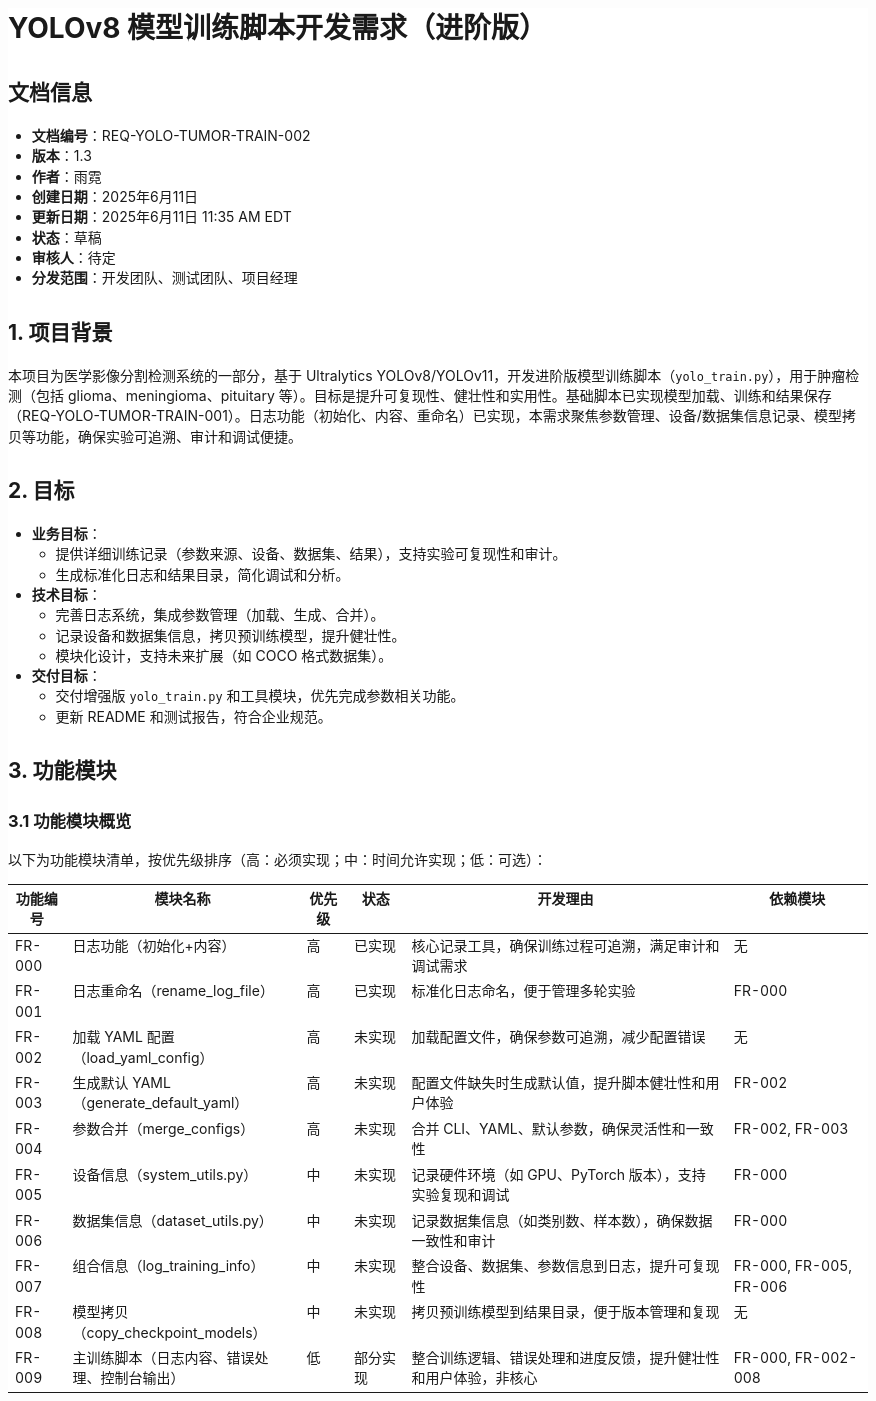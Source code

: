 # YOLOv8 模型训练脚本开发需求（进阶版）

## 文档信息
- **文档编号**：REQ-YOLO-TUMOR-TRAIN-002
- **版本**：1.3
- **作者**：雨霓
- **创建日期**：2025年6月11日
- **更新日期**：2025年6月11日 11:35 AM EDT
- **状态**：草稿
- **审核人**：待定
- **分发范围**：开发团队、测试团队、项目经理

## 1. 项目背景
本项目为医学影像分割检测系统的一部分，基于 Ultralytics YOLOv8/YOLOv11，开发进阶版模型训练脚本（`yolo_train.py`），用于肿瘤检测（包括 glioma、meningioma、pituitary 等）。目标是提升可复现性、健壮性和实用性。基础脚本已实现模型加载、训练和结果保存（REQ-YOLO-TUMOR-TRAIN-001）。日志功能（初始化、内容、重命名）已实现，本需求聚焦参数管理、设备/数据集信息记录、模型拷贝等功能，确保实验可追溯、审计和调试便捷。

## 2. 目标
- **业务目标**：
  - 提供详细训练记录（参数来源、设备、数据集、结果），支持实验可复现性和审计。
  - 生成标准化日志和结果目录，简化调试和分析。
- **技术目标**：
  - 完善日志系统，集成参数管理（加载、生成、合并）。
  - 记录设备和数据集信息，拷贝预训练模型，提升健壮性。
  - 模块化设计，支持未来扩展（如 COCO 格式数据集）。
- **交付目标**：
  - 交付增强版 `yolo_train.py` 和工具模块，优先完成参数相关功能。
  - 更新 README 和测试报告，符合企业规范。

## 3. 功能模块
### 3.1 功能模块概览
以下为功能模块清单，按优先级排序（高：必须实现；中：时间允许实现；低：可选）：

| 功能编号 | 模块名称                   | 优先级 | 状态     | 开发理由                                                                 | 依赖模块                     |
|----------|---------------------------|--------|----------|-------------------------------------------------------------------------|-----------------------------|
| FR-000   | 日志功能（初始化+内容）    | 高     | 已实现   | 核心记录工具，确保训练过程可追溯，满足审计和调试需求                     | 无                          |
| FR-001   | 日志重命名（rename_log_file） | 高     | 已实现   | 标准化日志命名，便于管理多轮实验                                         | FR-000                     |
| FR-002   | 加载 YAML 配置（load_yaml_config） | 高     | 未实现   | 加载配置文件，确保参数可追溯，减少配置错误                               | 无                          |
| FR-003   | 生成默认 YAML（generate_default_yaml） | 高     | 未实现   | 配置文件缺失时生成默认值，提升脚本健壮性和用户体验                       | FR-002                     |
| FR-004   | 参数合并（merge_configs）  | 高     | 未实现   | 合并 CLI、YAML、默认参数，确保灵活性和一致性                             | FR-002, FR-003             |
| FR-005   | 设备信息（system_utils.py） | 中     | 未实现   | 记录硬件环境（如 GPU、PyTorch 版本），支持实验复现和调试                | FR-000                     |
| FR-006   | 数据集信息（dataset_utils.py） | 中     | 未实现   | 记录数据集信息（如类别数、样本数），确保数据一致性和审计                | FR-000                     |
| FR-007   | 组合信息（log_training_info） | 中     | 未实现   | 整合设备、数据集、参数信息到日志，提升可复现性                         | FR-000, FR-005, FR-006     |
| FR-008   | 模型拷贝（copy_checkpoint_models） | 中     | 未实现   | 拷贝预训练模型到结果目录，便于版本管理和复现                           | 无                          |
| FR-009   | 主训练脚本（日志内容、错误处理、控制台输出） | 低     | 部分实现 | 整合训练逻辑、错误处理和进度反馈，提升健壮性和用户体验，非核心           | FR-000, FR-002-008         |
